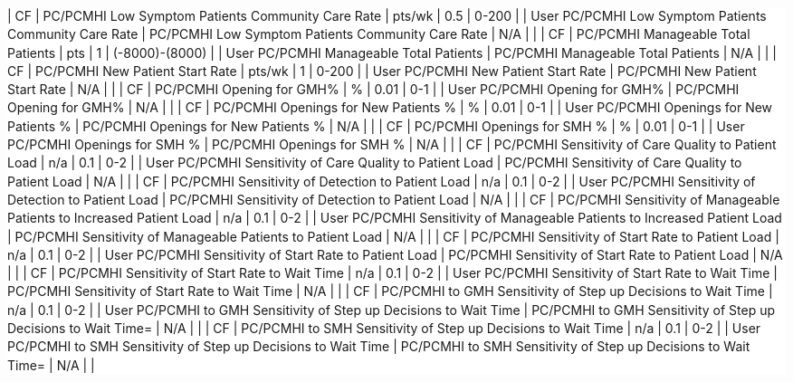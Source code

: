 | CF                   | PC/PCMHI Low Symptom   Patients Community Care Rate                            | pts/wk         | 0.5       | 0-200                                 |                    | User PC/PCMHI Low   Symptom Patients Community Care Rate                            | PC/PCMHI Low Symptom   Patients Community Care Rate                            | N/A                                                                    |   |
| CF                   | PC/PCMHI Manageable   Total Patients                                           | pts            | 1         | (-8000)-(8000)                        |                    | User PC/PCMHI   Manageable Total Patients                                           | PC/PCMHI Manageable   Total Patients                                           | N/A                                                                    |   |
| CF                   | PC/PCMHI New Patient   Start Rate                                              | pts/wk         | 1         | 0-200                                 |                    | User PC/PCMHI New   Patient Start Rate                                              | PC/PCMHI New Patient   Start Rate                                              | N/A                                                                    |   |
| CF                   | PC/PCMHI Opening for   GMH%                                                    | %              | 0.01      | 0-1                                   |                    | User PC/PCMHI Opening for GMH%                                                      | PC/PCMHI Opening for   GMH%                                                    | N/A                                                                    |   |
| CF                   | PC/PCMHI Openings for   New Patients %                                         | %              | 0.01      | 0-1                                   |                    | User PC/PCMHI   Openings for New Patients %                                         | PC/PCMHI Openings for   New Patients %                                         | N/A                                                                    |   |
| CF                   | PC/PCMHI Openings for   SMH %                                                  | %              | 0.01      | 0-1                                   |                    | User PC/PCMHI   Openings for SMH %                                                  | PC/PCMHI Openings for   SMH %                                                  | N/A                                                                    |   |
| CF                   | PC/PCMHI Sensitivity   of Care Quality to Patient Load                         | n/a            | 0.1       | 0-2                                   |                    | User PC/PCMHI   Sensitivity of Care Quality to Patient Load                         | PC/PCMHI Sensitivity   of Care Quality to Patient Load                         | N/A                                                                    |   |
| CF                   | PC/PCMHI Sensitivity   of Detection to Patient Load                            | n/a            | 0.1       | 0-2                                   |                    | User PC/PCMHI   Sensitivity of Detection to Patient Load                            | PC/PCMHI Sensitivity   of Detection to Patient Load                            | N/A                                                                    |   |
| CF                   | PC/PCMHI Sensitivity   of Manageable Patients to Increased Patient Load        | n/a            | 0.1       | 0-2                                   |                    | User PC/PCMHI   Sensitivity of Manageable Patients to Increased Patient Load        | PC/PCMHI Sensitivity   of Manageable Patients to Patient Load                  | N/A                                                                    |   |
| CF                   | PC/PCMHI Sensitivity   of Start Rate to Patient Load                           | n/a            | 0.1       | 0-2                                   |                    | User PC/PCMHI   Sensitivity of Start Rate to Patient Load                           | PC/PCMHI Sensitivity   of Start Rate to Patient Load                           | N/A                                                                    |   |
| CF                   | PC/PCMHI Sensitivity   of Start Rate to Wait Time                              | n/a            | 0.1       | 0-2                                   |                    | User PC/PCMHI   Sensitivity of Start Rate to Wait Time                              | PC/PCMHI Sensitivity   of Start Rate to Wait Time                              | N/A                                                                    |   |
| CF                   | PC/PCMHI to GMH   Sensitivity of Step up Decisions to Wait Time                | n/a            | 0.1       | 0-2                                   |                    | User PC/PCMHI to GMH   Sensitivity of Step up Decisions to Wait Time                | PC/PCMHI to GMH   Sensitivity of Step up Decisions to Wait Time=               | N/A                                                                    |   |
| CF                   | PC/PCMHI to SMH   Sensitivity of Step up Decisions to Wait Time                | n/a            | 0.1       | 0-2                                   |                    | User PC/PCMHI to SMH   Sensitivity of Step up Decisions to Wait Time                | PC/PCMHI to SMH   Sensitivity of Step up Decisions to Wait Time=               | N/A                                                                    |   |